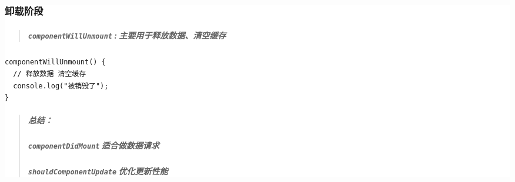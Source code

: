 

### 卸载阶段

> ##### `componentWillUnmount` : 主要用于释放数据、清空缓存

```react
componentWillUnmount() {
  // 释放数据 清空缓存
  console.log("被销毁了");
}
```



> ##### 总结：
>
> ##### `componentDidMount` 适合做数据请求
>
> ##### `shouldComponentUpdate` 优化更新性能

